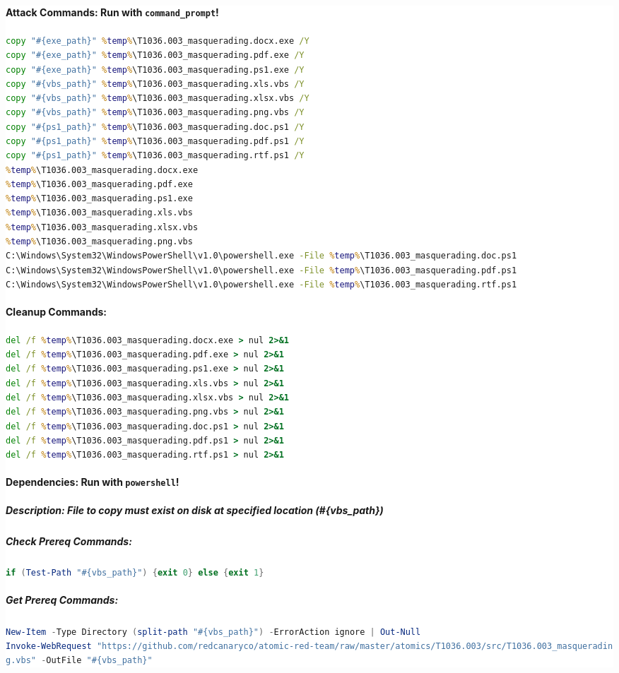 #### Attack Commands: Run with `command_prompt`!

```cmd
copy "#{exe_path}" %temp%\T1036.003_masquerading.docx.exe /Y
copy "#{exe_path}" %temp%\T1036.003_masquerading.pdf.exe /Y
copy "#{exe_path}" %temp%\T1036.003_masquerading.ps1.exe /Y
copy "#{vbs_path}" %temp%\T1036.003_masquerading.xls.vbs /Y
copy "#{vbs_path}" %temp%\T1036.003_masquerading.xlsx.vbs /Y
copy "#{vbs_path}" %temp%\T1036.003_masquerading.png.vbs /Y
copy "#{ps1_path}" %temp%\T1036.003_masquerading.doc.ps1 /Y
copy "#{ps1_path}" %temp%\T1036.003_masquerading.pdf.ps1 /Y
copy "#{ps1_path}" %temp%\T1036.003_masquerading.rtf.ps1 /Y
%temp%\T1036.003_masquerading.docx.exe
%temp%\T1036.003_masquerading.pdf.exe
%temp%\T1036.003_masquerading.ps1.exe
%temp%\T1036.003_masquerading.xls.vbs
%temp%\T1036.003_masquerading.xlsx.vbs
%temp%\T1036.003_masquerading.png.vbs
C:\Windows\System32\WindowsPowerShell\v1.0\powershell.exe -File %temp%\T1036.003_masquerading.doc.ps1
C:\Windows\System32\WindowsPowerShell\v1.0\powershell.exe -File %temp%\T1036.003_masquerading.pdf.ps1
C:\Windows\System32\WindowsPowerShell\v1.0\powershell.exe -File %temp%\T1036.003_masquerading.rtf.ps1
```

#### Cleanup Commands:

```cmd
del /f %temp%\T1036.003_masquerading.docx.exe > nul 2>&1
del /f %temp%\T1036.003_masquerading.pdf.exe > nul 2>&1
del /f %temp%\T1036.003_masquerading.ps1.exe > nul 2>&1
del /f %temp%\T1036.003_masquerading.xls.vbs > nul 2>&1
del /f %temp%\T1036.003_masquerading.xlsx.vbs > nul 2>&1
del /f %temp%\T1036.003_masquerading.png.vbs > nul 2>&1
del /f %temp%\T1036.003_masquerading.doc.ps1 > nul 2>&1
del /f %temp%\T1036.003_masquerading.pdf.ps1 > nul 2>&1
del /f %temp%\T1036.003_masquerading.rtf.ps1 > nul 2>&1
```

#### Dependencies: Run with `powershell`!

##### Description: File to copy must exist on disk at specified location (#{vbs_path})

##### Check Prereq Commands:

```powershell
if (Test-Path "#{vbs_path}") {exit 0} else {exit 1}
```

##### Get Prereq Commands:

```powershell
New-Item -Type Directory (split-path "#{vbs_path}") -ErrorAction ignore | Out-Null
Invoke-WebRequest "https://github.com/redcanaryco/atomic-red-team/raw/master/atomics/T1036.003/src/T1036.003_masquerading.vbs" -OutFile "#{vbs_path}"
```
